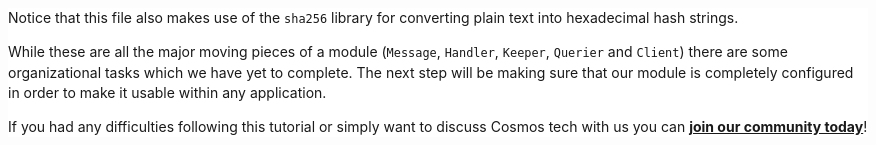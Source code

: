 
Notice that this file also makes use of the `sha256` library for converting plain text into hexadecimal hash strings.

While these are all the major moving pieces of a module \(`Message`, `Handler`, `Keeper`, `Querier` and `Client`\) there are some organizational tasks which we have yet to complete. The next step will be making sure that our module is completely configured in order to make it usable within any application.

If you had any difficulties following this tutorial or simply want to discuss Cosmos tech with us you can [**join our community today**](https://discord.gg/fszyM7K)!

